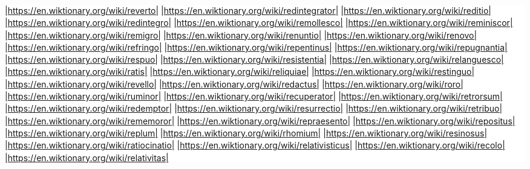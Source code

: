 |https://en.wiktionary.org/wiki/reverto|
|https://en.wiktionary.org/wiki/redintegrator|
|https://en.wiktionary.org/wiki/reditio|
|https://en.wiktionary.org/wiki/redintegro|
|https://en.wiktionary.org/wiki/remollesco|
|https://en.wiktionary.org/wiki/reminiscor|
|https://en.wiktionary.org/wiki/remigro|
|https://en.wiktionary.org/wiki/renuntio|
|https://en.wiktionary.org/wiki/renovo|
|https://en.wiktionary.org/wiki/refringo|
|https://en.wiktionary.org/wiki/repentinus|
|https://en.wiktionary.org/wiki/repugnantia|
|https://en.wiktionary.org/wiki/respuo|
|https://en.wiktionary.org/wiki/resistentia|
|https://en.wiktionary.org/wiki/relanguesco|
|https://en.wiktionary.org/wiki/ratis|
|https://en.wiktionary.org/wiki/reliquiae|
|https://en.wiktionary.org/wiki/restinguo|
|https://en.wiktionary.org/wiki/revello|
|https://en.wiktionary.org/wiki/redactus|
|https://en.wiktionary.org/wiki/roro|
|https://en.wiktionary.org/wiki/ruminor|
|https://en.wiktionary.org/wiki/recuperator|
|https://en.wiktionary.org/wiki/retrorsum|
|https://en.wiktionary.org/wiki/redemptor|
|https://en.wiktionary.org/wiki/resurrectio|
|https://en.wiktionary.org/wiki/retribuo|
|https://en.wiktionary.org/wiki/rememoror|
|https://en.wiktionary.org/wiki/repraesento|
|https://en.wiktionary.org/wiki/repositus|
|https://en.wiktionary.org/wiki/replum|
|https://en.wiktionary.org/wiki/rhomium|
|https://en.wiktionary.org/wiki/resinosus|
|https://en.wiktionary.org/wiki/ratiocinatio|
|https://en.wiktionary.org/wiki/relativisticus|
|https://en.wiktionary.org/wiki/recolo|
|https://en.wiktionary.org/wiki/relativitas|